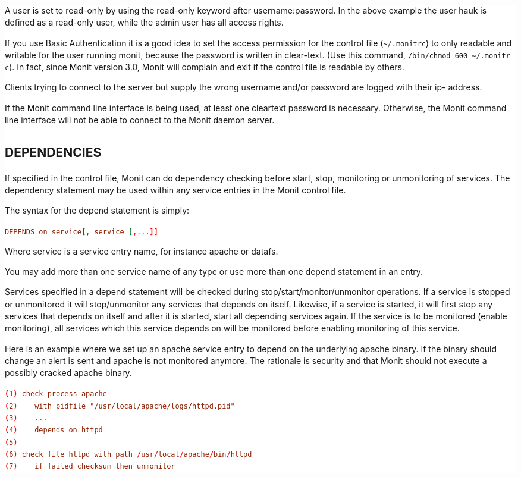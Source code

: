 A user is set to read-only by using the read-only keyword after username:password. In the above example the user hauk
is defined as a read-only user, while the admin user has all access rights.

If you use Basic Authentication it is a good idea to set the access permission for the control file (`~/.monitrc`) to
only readable and writable for the user running monit, because the password is written in clear-text. (Use this
command, `/bin/chmod 600 ~/.monitrc`). In fact, since Monit version 3.0, Monit will complain and exit if the control
file is readable by others.

Clients trying to connect to the server but supply the wrong username and/or password are logged with their ip-
address.

If the Monit command line interface is being used, at least one cleartext password is necessary. Otherwise, the Monit
command line interface will not be able to connect to the Monit daemon server.

## DEPENDENCIES

If specified in the control file, Monit can do dependency checking before start, stop, monitoring or unmonitoring of
services. The dependency statement may be used within any service entries in the Monit control file.

The syntax for the depend statement is simply:

```conf
DEPENDS on service[, service [,...]]
```

Where service is a service entry name, for instance apache or datafs.

You may add more than one service name of any type or use more than one depend statement in an entry.

Services specified in a depend statement will be checked during stop/start/monitor/unmonitor operations. If a service
is stopped or unmonitored it will stop/unmonitor any services that depends on itself. Likewise, if a service is
started, it will first stop any services that depends on itself and after it is started, start all depending services
again. If the service is to be monitored (enable monitoring), all services which this service depends on will be
monitored before enabling monitoring of this service.

Here is an example where we set up an apache service entry to depend on the underlying apache binary. If the binary
should change an alert is sent and apache is not monitored anymore. The rationale is security and that Monit should
not execute a possibly cracked apache binary.

```conf
(1) check process apache
(2)    with pidfile "/usr/local/apache/logs/httpd.pid"
(3)    ...
(4)    depends on httpd
(5)
(6) check file httpd with path /usr/local/apache/bin/httpd
(7)    if failed checksum then unmonitor
```
